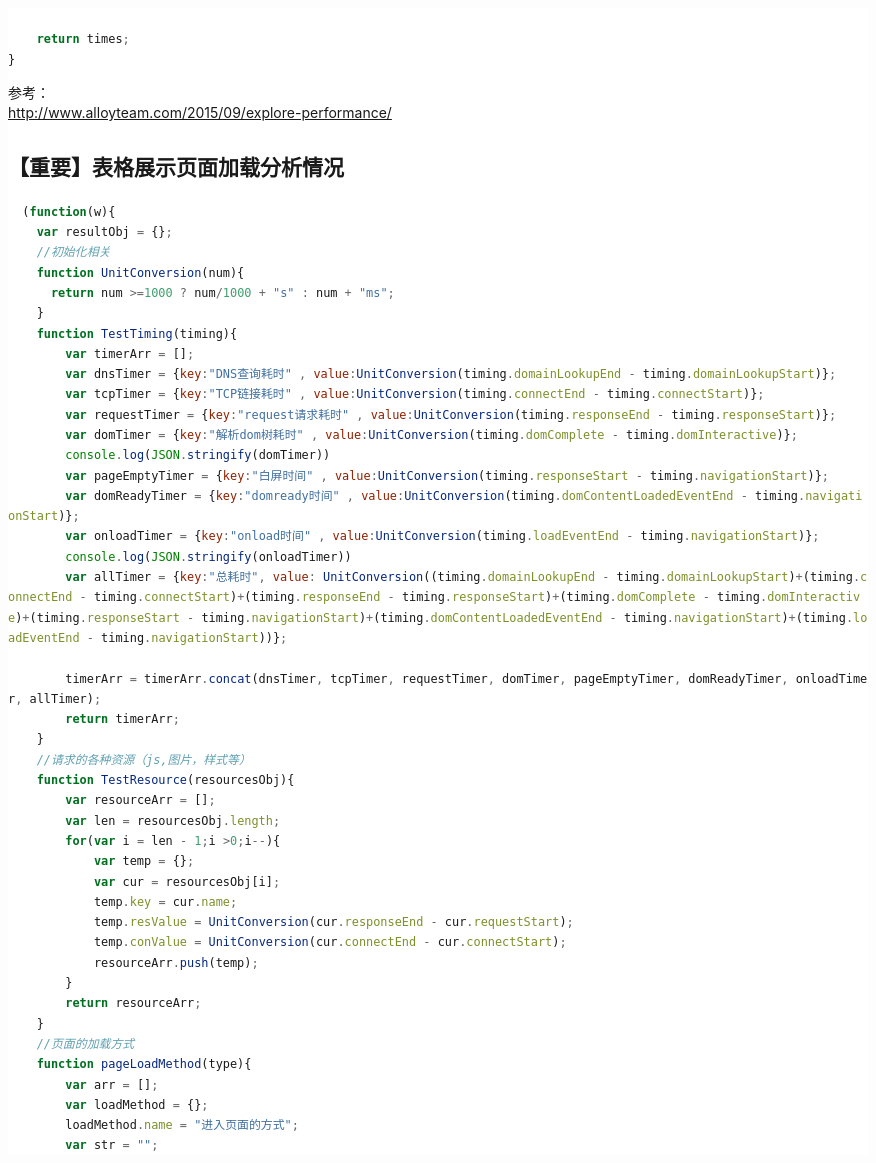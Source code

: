   ```javascript
  
      return times;
  }
  ```
  参考：   
  http://www.alloyteam.com/2015/09/explore-performance/   

## 【重要】表格展示页面加载分析情况
```javascript
  (function(w){
    var resultObj = {};
    //初始化相关
    function UnitConversion(num){
      return num >=1000 ? num/1000 + "s" : num + "ms";
    }
    function TestTiming(timing){
        var timerArr = [];
        var dnsTimer = {key:"DNS查询耗时" , value:UnitConversion(timing.domainLookupEnd - timing.domainLookupStart)};
        var tcpTimer = {key:"TCP链接耗时" , value:UnitConversion(timing.connectEnd - timing.connectStart)};
        var requestTimer = {key:"request请求耗时" , value:UnitConversion(timing.responseEnd - timing.responseStart)};
        var domTimer = {key:"解析dom树耗时" , value:UnitConversion(timing.domComplete - timing.domInteractive)};
        console.log(JSON.stringify(domTimer))
        var pageEmptyTimer = {key:"白屏时间" , value:UnitConversion(timing.responseStart - timing.navigationStart)};
        var domReadyTimer = {key:"domready时间" , value:UnitConversion(timing.domContentLoadedEventEnd - timing.navigationStart)};
        var onloadTimer = {key:"onload时间" , value:UnitConversion(timing.loadEventEnd - timing.navigationStart)};
        console.log(JSON.stringify(onloadTimer))
        var allTimer = {key:"总耗时", value: UnitConversion((timing.domainLookupEnd - timing.domainLookupStart)+(timing.connectEnd - timing.connectStart)+(timing.responseEnd - timing.responseStart)+(timing.domComplete - timing.domInteractive)+(timing.responseStart - timing.navigationStart)+(timing.domContentLoadedEventEnd - timing.navigationStart)+(timing.loadEventEnd - timing.navigationStart))};
 
        timerArr = timerArr.concat(dnsTimer, tcpTimer, requestTimer, domTimer, pageEmptyTimer, domReadyTimer, onloadTimer, allTimer);
        return timerArr;
    }
    //请求的各种资源（js,图片，样式等）
    function TestResource(resourcesObj){
        var resourceArr = [];
        var len = resourcesObj.length;
        for(var i = len - 1;i >0;i--){
            var temp = {};
            var cur = resourcesObj[i];
            temp.key = cur.name;
            temp.resValue = UnitConversion(cur.responseEnd - cur.requestStart);
            temp.conValue = UnitConversion(cur.connectEnd - cur.connectStart);
            resourceArr.push(temp);
        }
        return resourceArr;
    }
    //页面的加载方式
    function pageLoadMethod(type){
        var arr = [];
        var loadMethod = {};
        loadMethod.name = "进入页面的方式";
        var str = "";
```